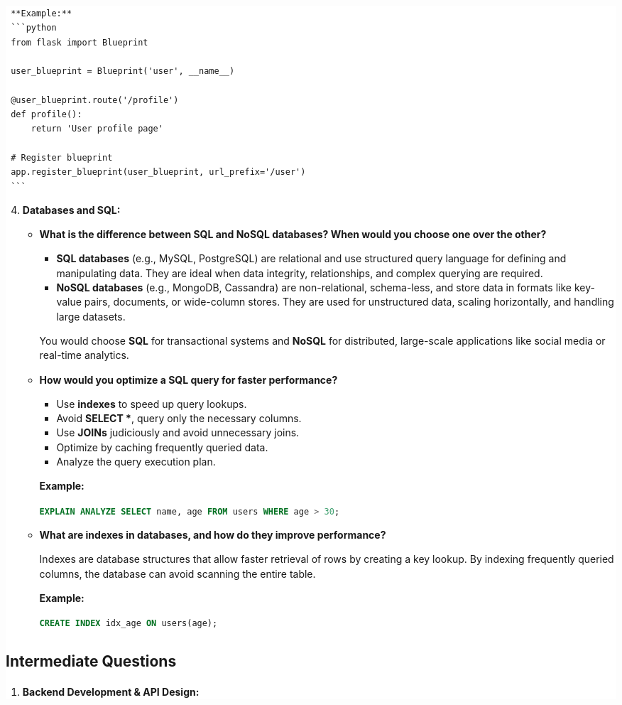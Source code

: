      **Example:**
     ```python
     from flask import Blueprint

     user_blueprint = Blueprint('user', __name__)

     @user_blueprint.route('/profile')
     def profile():
         return 'User profile page'

     # Register blueprint
     app.register_blueprint(user_blueprint, url_prefix='/user')
     ```

4. **Databases and SQL:**

   - **What is the difference between SQL and NoSQL databases? When would you choose one over the other?**

     - **SQL databases** (e.g., MySQL, PostgreSQL) are relational and use structured query language for defining and manipulating data. They are ideal when data integrity, relationships, and complex querying are required.
     - **NoSQL databases** (e.g., MongoDB, Cassandra) are non-relational, schema-less, and store data in formats like key-value pairs, documents, or wide-column stores. They are used for unstructured data, scaling horizontally, and handling large datasets.

     You would choose **SQL** for transactional systems and **NoSQL** for distributed, large-scale applications like social media or real-time analytics.

   - **How would you optimize a SQL query for faster performance?**

     - Use **indexes** to speed up query lookups.
     - Avoid **SELECT \***, query only the necessary columns.
     - Use **JOINs** judiciously and avoid unnecessary joins.
     - Optimize by caching frequently queried data.
     - Analyze the query execution plan.

     **Example:**
     ```sql
     EXPLAIN ANALYZE SELECT name, age FROM users WHERE age > 30;
     ```

   - **What are indexes in databases, and how do they improve performance?**

     Indexes are database structures that allow faster retrieval of rows by creating a key lookup. By indexing frequently queried columns, the database can avoid scanning the entire table.

     **Example:**
     ```sql
     CREATE INDEX idx_age ON users(age);
     ```

## Intermediate Questions

1. **Backend Development & API Design:**
